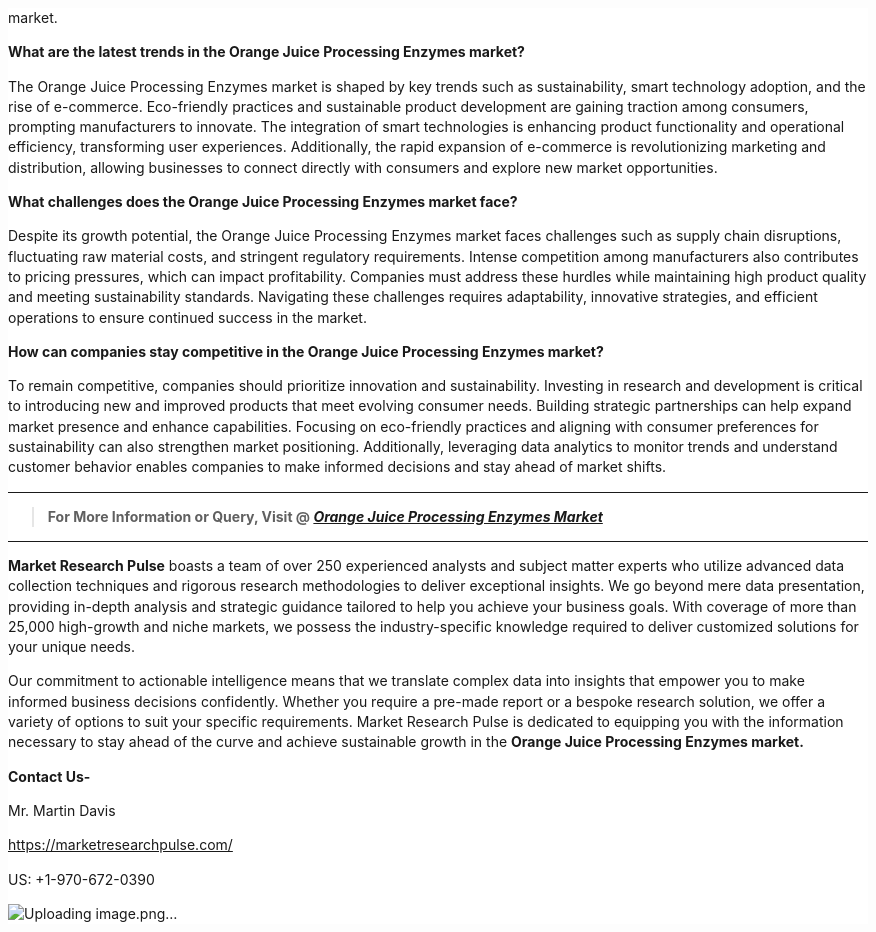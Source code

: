 market.</p><p><strong>What are the latest trends in the Orange Juice Processing Enzymes market?</strong></p><p>The Orange Juice Processing Enzymes market is shaped by key trends such as sustainability, smart technology adoption, and the rise of e-commerce. Eco-friendly practices and sustainable product development are gaining traction among consumers, prompting manufacturers to innovate. The integration of smart technologies is enhancing product functionality and operational efficiency, transforming user experiences. Additionally, the rapid expansion of e-commerce is revolutionizing marketing and distribution, allowing businesses to connect directly with consumers and explore new market opportunities.</p><p><strong>What challenges does the Orange Juice Processing Enzymes market face?</strong></p><p>Despite its growth potential, the Orange Juice Processing Enzymes market faces challenges such as supply chain disruptions, fluctuating raw material costs, and stringent regulatory requirements. Intense competition among manufacturers also contributes to pricing pressures, which can impact profitability. Companies must address these hurdles while maintaining high product quality and meeting sustainability standards. Navigating these challenges requires adaptability, innovative strategies, and efficient operations to ensure continued success in the market.</p><p><strong>How can companies stay competitive in the Orange Juice Processing Enzymes market?</strong></p><p>To remain competitive, companies should prioritize innovation and sustainability. Investing in research and development is critical to introducing new and improved products that meet evolving consumer needs. Building strategic partnerships can help expand market presence and enhance capabilities. Focusing on eco-friendly practices and aligning with consumer preferences for sustainability can also strengthen market positioning. Additionally, leveraging data analytics to monitor trends and understand customer behavior enables companies to make informed decisions and stay ahead of market shifts.</p><hr /><blockquote><p><strong>For More Information or Query, Visit @&nbsp;<em><a href="https://marketresearchpulse.com/report/95607/orange-juice-processing-enzymes-market?utm_source=Linkedin&utm_medium=027">Orange Juice Processing Enzymes Market</a></em></strong></p></blockquote><hr /><p><strong>Market Research Pulse</strong> boasts a team of over 250 experienced analysts and subject matter experts who utilize advanced data collection techniques and rigorous research methodologies to deliver exceptional insights. We go beyond mere data presentation, providing in-depth analysis and strategic guidance tailored to help you achieve your business goals. With coverage of more than 25,000 high-growth and niche markets, we possess the industry-specific knowledge required to deliver customized solutions for your unique needs.</p><p>Our commitment to actionable intelligence means that we translate complex data into insights that empower you to make informed business decisions confidently. Whether you require a pre-made report or a bespoke research solution, we offer a variety of options to suit your specific requirements. Market Research Pulse is dedicated to equipping you with the information necessary to stay ahead of the curve and achieve sustainable growth in the <strong>Orange Juice Processing Enzymes market.</strong></p><p><strong>Contact Us-</strong></p><p>Mr. Martin Davis</p><p>https://marketresearchpulse.com/</p><p>US: +1-970-672-0390</p>
![Uploading image.png…]()
